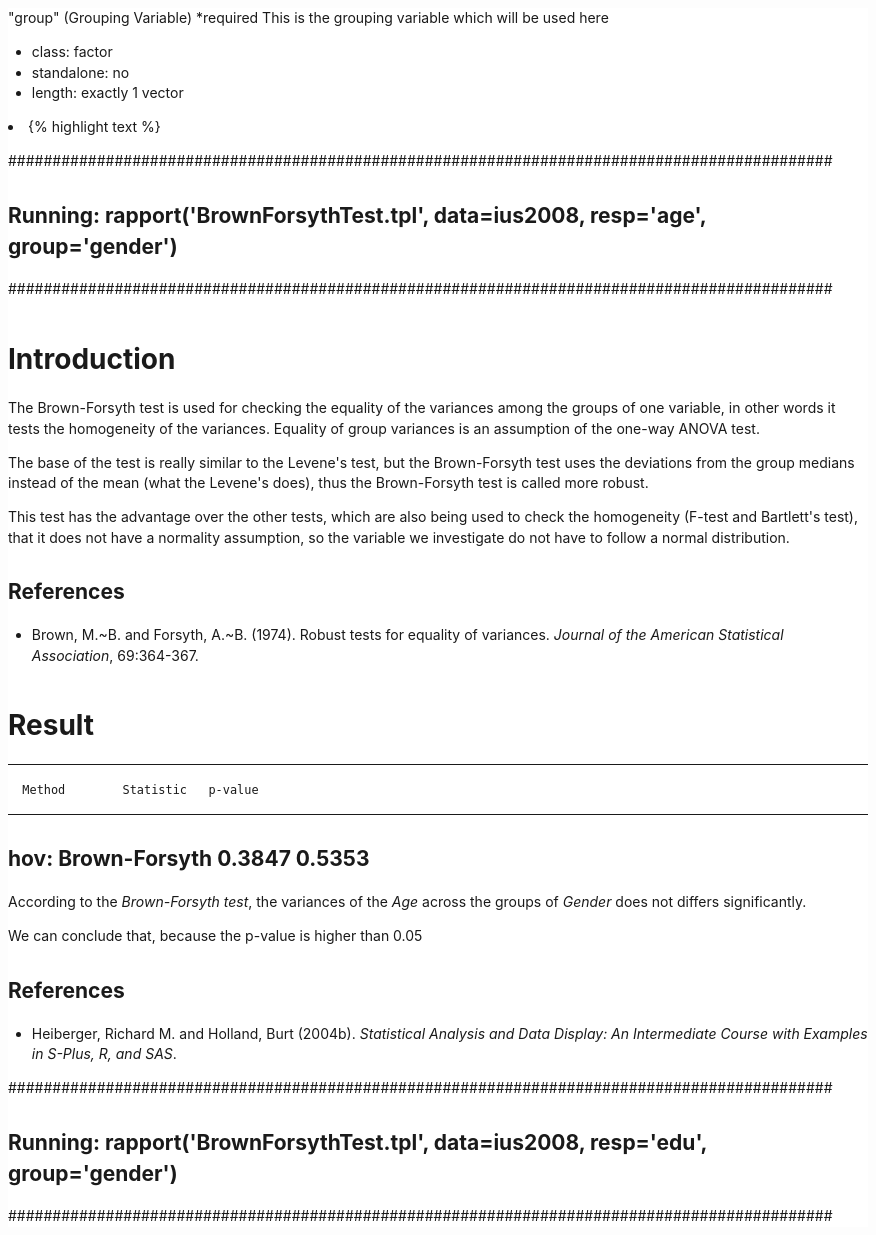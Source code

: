  "group" (Grouping Variable)  *required
 This is the grouping variable which will be used here
   - class:		factor
   - standalone:	no
   - length:		exactly 1 vector
 </ul></div></li>
	<li id="example-BrownForsythTest">
{% highlight text %}


#############################################################################################
##	 Running: rapport('BrownForsythTest.tpl', data=ius2008, resp='age', group='gender')
#############################################################################################

# Introduction


The Brown-Forsyth test is used for checking the equality of the variances among the groups of one variable, in other words it tests the homogeneity of the variances. Equality of group variances is an assumption of the one-way ANOVA test.

The base of the test is really similar to the Levene's test, but the Brown-Forsyth test uses the deviations from the group medians instead of the mean (what the Levene's does), thus the Brown-Forsyth test is called more robust.

This test has the advantage over the other tests, which are also being used to check the homogeneity (F-test and Bartlett's test), that it does not have a normality assumption, so the variable we investigate do not have to follow a normal distribution.


## References


  * Brown, M.~B. and Forsyth, A.~B. (1974). Robust tests for equality of variances. _Journal of the American Statistical Association_, 69:364-367.


# Result


----------------------------------------
      Method        Statistic   p-value 
------------------ ----------- ---------
hov: Brown-Forsyth   0.3847     0.5353  
----------------------------------------



According to the _Brown-Forsyth test_, the variances of the _Age_ across the groups of _Gender_ does not differs significantly.

We can conclude that, because the p-value is higher than 0.05


## References


  * Heiberger, Richard M. and Holland, Burt (2004b). _Statistical Analysis and Data Display: An Intermediate Course with Examples in S-Plus, R, and SAS_.




#############################################################################################
##	 Running: rapport('BrownForsythTest.tpl', data=ius2008, resp='edu', group='gender')
#############################################################################################